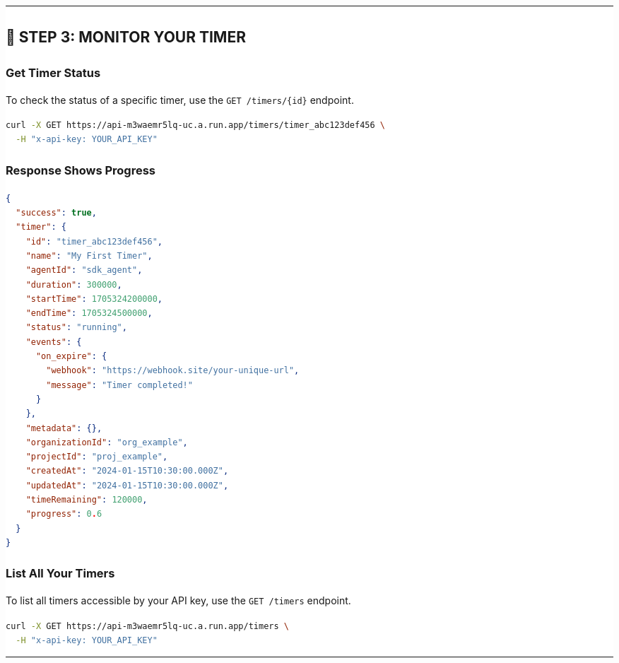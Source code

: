 ```json
```

---

## 🏁 STEP 3: MONITOR YOUR TIMER

### Get Timer Status
To check the status of a specific timer, use the `GET /timers/{id}` endpoint.

```bash
curl -X GET https://api-m3waemr5lq-uc.a.run.app/timers/timer_abc123def456 \
  -H "x-api-key: YOUR_API_KEY"
```

### Response Shows Progress
```json
{
  "success": true,
  "timer": {
    "id": "timer_abc123def456",
    "name": "My First Timer",
    "agentId": "sdk_agent",
    "duration": 300000,
    "startTime": 1705324200000,
    "endTime": 1705324500000,
    "status": "running",
    "events": {
      "on_expire": {
        "webhook": "https://webhook.site/your-unique-url",
        "message": "Timer completed!"
      }
    },
    "metadata": {},
    "organizationId": "org_example",
    "projectId": "proj_example",
    "createdAt": "2024-01-15T10:30:00.000Z",
    "updatedAt": "2024-01-15T10:30:00.000Z",
    "timeRemaining": 120000,
    "progress": 0.6
  }
}
```

### List All Your Timers
To list all timers accessible by your API key, use the `GET /timers` endpoint.

```bash
curl -X GET https://api-m3waemr5lq-uc.a.run.app/timers \
  -H "x-api-key: YOUR_API_KEY"
```

---
